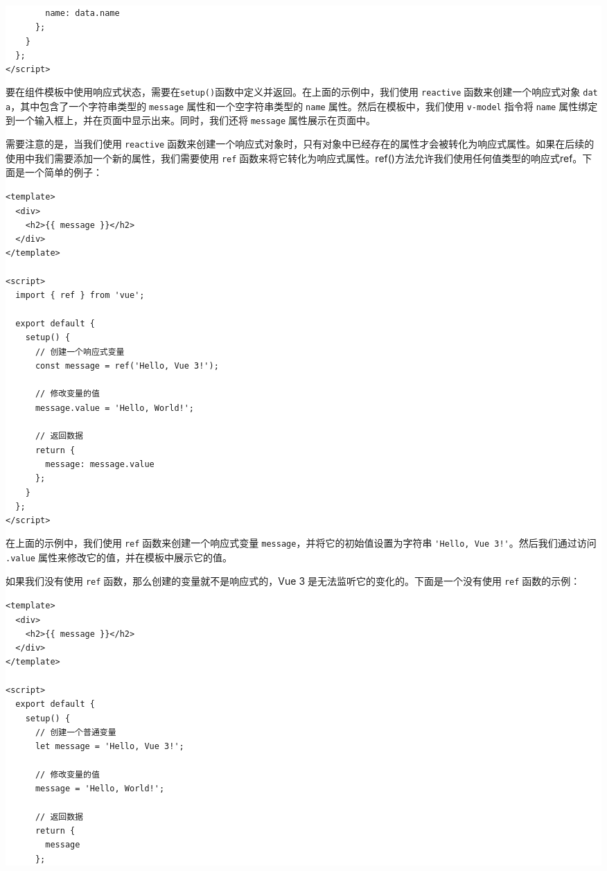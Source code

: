```vue
        name: data.name
      };
    }
  };
</script>
```

要在组件模板中使用响应式状态，需要在`setup()`函数中定义并返回。在上面的示例中，我们使用 `reactive` 函数来创建一个响应式对象 `data`，其中包含了一个字符串类型的 `message` 属性和一个空字符串类型的 `name` 属性。然后在模板中，我们使用 `v-model` 指令将 `name` 属性绑定到一个输入框上，并在页面中显示出来。同时，我们还将 `message` 属性展示在页面中。

需要注意的是，当我们使用 `reactive` 函数来创建一个响应式对象时，只有对象中已经存在的属性才会被转化为响应式属性。如果在后续的使用中我们需要添加一个新的属性，我们需要使用 `ref` 函数来将它转化为响应式属性。ref()方法允许我们使用任何值类型的响应式ref。下面是一个简单的例子：

```vue
<template>
  <div>
    <h2>{{ message }}</h2>
  </div>
</template>

<script>
  import { ref } from 'vue';

  export default {
    setup() {
      // 创建一个响应式变量
      const message = ref('Hello, Vue 3!');

      // 修改变量的值
      message.value = 'Hello, World!';

      // 返回数据
      return {
        message: message.value
      };
    }
  };
</script>
```

在上面的示例中，我们使用 `ref` 函数来创建一个响应式变量 `message`，并将它的初始值设置为字符串 `'Hello, Vue 3!'`。然后我们通过访问 `.value` 属性来修改它的值，并在模板中展示它的值。

如果我们没有使用 `ref` 函数，那么创建的变量就不是响应式的，Vue 3 是无法监听它的变化的。下面是一个没有使用 `ref` 函数的示例：

```vue
<template>
  <div>
    <h2>{{ message }}</h2>
  </div>
</template>

<script>
  export default {
    setup() {
      // 创建一个普通变量
      let message = 'Hello, Vue 3!';

      // 修改变量的值
      message = 'Hello, World!';

      // 返回数据
      return {
        message
      };
```
